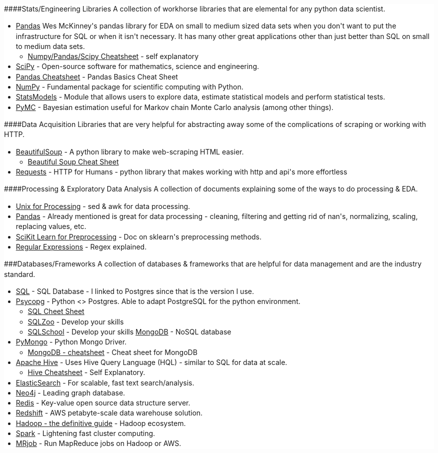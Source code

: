 ####Stats/Engineering Libraries
A collection of workhorse libraries that are elemental for any python data scientist.
* [Pandas](http://pandas.pydata.org/) Wes McKinney's pandas library for EDA on small to medium sized data sets when you don't want to put the infrastructure for SQL or when it isn't necessary.  It has many other great applications other than just better than SQL on small to medium data sets.
  * [Numpy/Pandas/Scipy Cheatsheet](https://s3.amazonaws.com/quandl-static-content/Documents/Quandl+-+Pandas,+SciPy,+NumPy+Cheat+Sheet.pdf) - self explanatory
* [SciPy](http://www.scipy.org/) - Open-source software for mathematics, science and engineering.
* [Pandas Cheatsheet](https://assets.datacamp.com/blog_assets/PandasPythonForDataScience.pdf) - Pandas Basics Cheat Sheet
* [NumPy](http://www.numpy.org/) - Fundamental package for scientific computing with Python.
* [StatsModels](http://statsmodels.sourceforge.net/) - Module that allows users to explore data, estimate statistical models and perform statistical tests.
* [PyMC](https://pypi.python.org/pypi/pymc) - Bayesian estimation useful for Markov chain Monte Carlo analysis (among other things).


####Data Acquisition
Libraries that are very helpful for abstracting away some of the complications of scraping or working with HTTP.
* [BeautifulSoup](http://www.crummy.com/software/BeautifulSoup/) - A python library to make web-scraping HTML easier.
  * [Beautiful Soup Cheat Sheet](http://youkilljohnny.blogspot.com/2014/03/beautifulsoup-cheat-sheet-parse-html-by.html)
* [Requests](http://docs.python-requests.org/en/latest/) - HTTP for Humans - python library that makes working with http and api's more effortless

####Processing & Exploratory Data Analysis
A collection of documents explaining some of the ways to do processing & EDA.
* [Unix for Processing](http://www.theunixschool.com/p/awk-sed.html) - sed & awk for data processing.
* [Pandas](http://pandas.pydata.org/) - Already mentioned is great for data processing - cleaning, filtering and getting rid of nan's, normalizing, scaling, replacing values, etc.
* [SciKit Learn for Preprocessing](http://scikit-learn.org/stable/modules/preprocessing.html#preprocessing) - Doc on sklearn's preprocessing methods.
* [Regular Expressions](http://www.zytrax.com/tech/web/regex.htm) - Regex explained.

###Databases/Frameworks
A collection of databases & frameworks that are helpful for data management and are the industry standard.
* [SQL](http://www.postgresql.org/) - SQL Database - I linked to Postgres since that is the version I use.
* [Psycopg](http://initd.org/psycopg/) - Python <> Postgres.  Able to adapt PostgreSQL for the python environment.
  * [SQL Cheet Sheet](http://www.sql-tutorial.net/sql-cheat-sheet.pdf)
  * [SQLZoo](http://sqlzoo.net/wiki/Main_Page) - Develop your skills
  * [SQLSchool](http://sqlschool.modeanalytics.com/) - Develop your skills
[MongoDB](http://www.mongodb.org/) - NoSQL database
* [PyMongo](http://api.mongodb.org/python/current/tutorial.html) - Python Mongo Driver.
  * [MongoDB - cheatsheet](https://blog.codecentric.de/files/2012/12/MongoDB-CheatSheet-v1_0.pdf) - Cheat sheet for MongoDB
* [Apache Hive](https://hive.apache.org/) - Uses Hive Query Language (HQL) - similar to SQL for data at scale.
  * [Hive Cheatsheet](http://hortonworks.com/wp-content/uploads/downloads/2013/08/Hortonworks.CheatSheet.SQLtoHive.pdf) - Self Explanatory.
* [ElasticSearch](http://www.elasticsearch.org/) - For scalable, fast text search/analysis.
* [Neo4j](http://www.neo4j.org/) - Leading graph database.
* [Redis](http://redis.io/) - Key-value open source data structure server.
* [Redshift](http://aws.amazon.com/redshift/) - AWS petabyte-scale data warehouse solution.
* [Hadoop - the definitive guide](http://ce.sysu.edu.cn/hope/UploadFiles/Education/2011/10/201110221516245419.pdf) - Hadoop ecosystem.
* [Spark](https://spark.apache.org/) - Lightening fast cluster computing.
* [MRjob](https://github.com/Yelp/mrjob) - Run MapReduce jobs on Hadoop or AWS.

